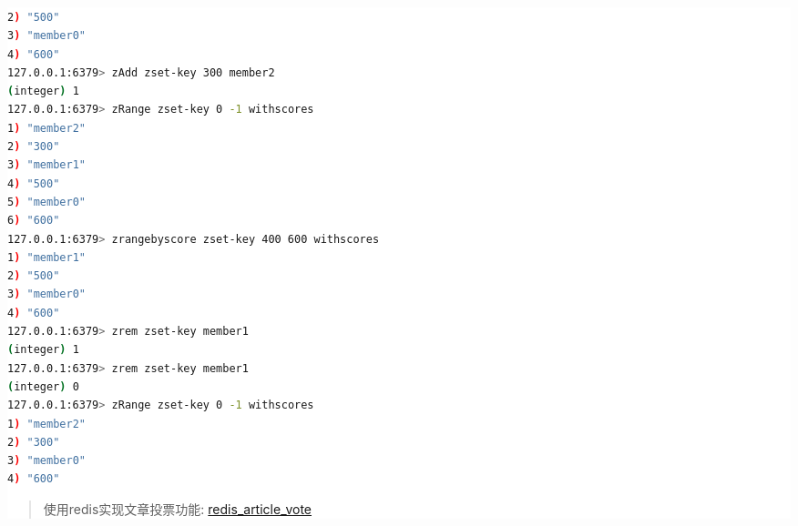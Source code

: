 ```bash
2) "500"
3) "member0"
4) "600"
127.0.0.1:6379> zAdd zset-key 300 member2
(integer) 1
127.0.0.1:6379> zRange zset-key 0 -1 withscores
1) "member2"
2) "300"
3) "member1"
4) "500"
5) "member0"
6) "600"
127.0.0.1:6379> zrangebyscore zset-key 400 600 withscores
1) "member1"
2) "500"
3) "member0"
4) "600"
127.0.0.1:6379> zrem zset-key member1
(integer) 1
127.0.0.1:6379> zrem zset-key member1
(integer) 0
127.0.0.1:6379> zRange zset-key 0 -1 withscores
1) "member2"
2) "300"
3) "member0"
4) "600"
```

> 使用redis实现文章投票功能: [redis_article_vote](./Examples/redis_article_vote/index.php)